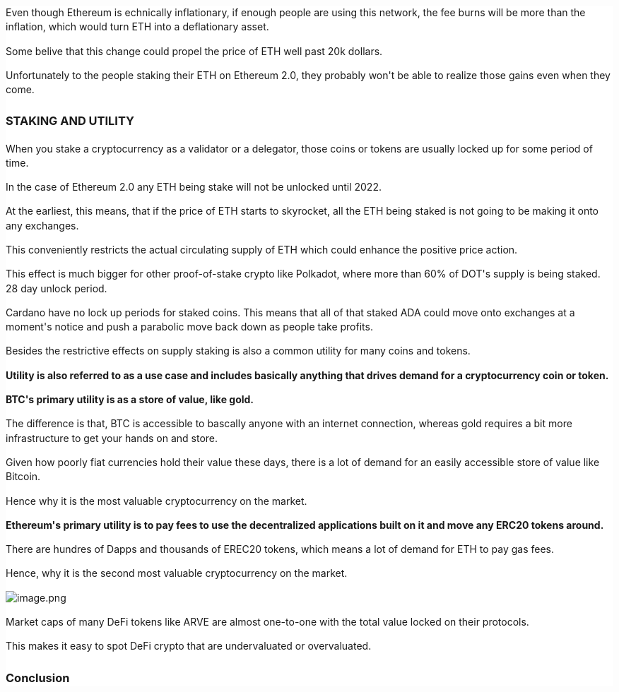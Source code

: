Even though Ethereum is echnically inflationary, if enough people are using this network, the fee burns will be more than the inflation, which would turn ETH into a deflationary asset.

Some belive that this change could propel the price of ETH well past 20k dollars.

Unfortunately to the people staking their ETH on Ethereum 2.0, they probably won't be able to realize those gains even when they come.

### STAKING AND UTILITY

When you stake a cryptocurrency as a validator or a delegator, those coins or tokens are usually locked up for some period of time.

In the case  of Ethereum 2.0 any ETH being stake will not be unlocked until 2022.

At the earliest, this means, that if the price of ETH starts to skyrocket, all the ETH being staked is not going to be making it onto any exchanges.

This conveniently restricts the actual circulating supply of ETH which could enhance the positive price action.

This effect is much bigger for other proof-of-stake crypto like Polkadot, where more than 60% of DOT's supply is being staked. 28 day unlock period.

Cardano have no lock up periods for staked coins. This means that all of that staked ADA could move onto exchanges at a moment's notice and push a parabolic move back down as people take profits.

Besides the restrictive effects on supply staking is also a common utility for many coins and tokens.

**Utility is also referred to as a use case and includes basically anything that drives demand for a cryptocurrency coin or token.**

**BTC's primary utility is as a store of value, like gold.**

The difference is that, BTC is accessible to bascally anyone with an internet connection, whereas gold requires a bit more infrastructure to get your hands on and store.

Given how poorly fiat currencies hold their value these days, there is a lot of demand for an easily accessible store of value like Bitcoin. 

Hence why it is the most valuable cryptocurrency on the market.

**Ethereum's primary utility is to pay fees to use the decentralized applications built on it and move any ERC20 tokens around.**

There are hundres of Dapps and thousands of EREC20 tokens, which means a lot of demand for ETH to pay gas fees.

Hence, why it is the second most valuable cryptocurrency on the market.

![image.png](attachment:image.png)

Market caps of many DeFi tokens like ARVE are almost one-to-one with the total value locked on their protocols.

This makes it easy to spot DeFi crypto that are undervaluated or overvaluated.

### Conclusion
